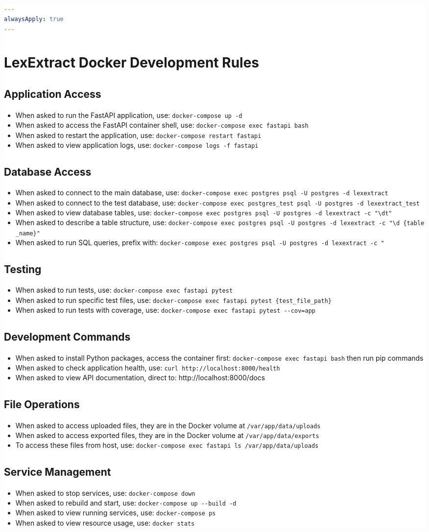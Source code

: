 ```yaml
---
alwaysApply: true
---
```

# LexExtract Docker Development Rules

## Application Access
- When asked to run the FastAPI application, use: `docker-compose up -d`
- When asked to access the FastAPI container shell, use: `docker-compose exec fastapi bash`
- When asked to restart the application, use: `docker-compose restart fastapi`
- When asked to view application logs, use: `docker-compose logs -f fastapi`

## Database Access
- When asked to connect to the main database, use: `docker-compose exec postgres psql -U postgres -d lexextract`
- When asked to connect to the test database, use: `docker-compose exec postgres_test psql -U postgres -d lexextract_test`
- When asked to view database tables, use: `docker-compose exec postgres psql -U postgres -d lexextract -c "\dt"`
- When asked to describe a table structure, use: `docker-compose exec postgres psql -U postgres -d lexextract -c "\d {table_name}"`
- When asked to run SQL queries, prefix with: `docker-compose exec postgres psql -U postgres -d lexextract -c "`

## Testing
- When asked to run tests, use: `docker-compose exec fastapi pytest`
- When asked to run specific test files, use: `docker-compose exec fastapi pytest {test_file_path}`
- When asked to run tests with coverage, use: `docker-compose exec fastapi pytest --cov=app`

## Development Commands
- When asked to install Python packages, access the container first: `docker-compose exec fastapi bash` then run pip commands
- When asked to check application health, use: `curl http://localhost:8000/health`
- When asked to view API documentation, direct to: http://localhost:8000/docs

## File Operations
- When asked to access uploaded files, they are in the Docker volume at `/var/app/data/uploads`
- When asked to access exported files, they are in the Docker volume at `/var/app/data/exports`
- To access these files from host, use: `docker-compose exec fastapi ls /var/app/data/uploads`

## Service Management
- When asked to stop services, use: `docker-compose down`
- When asked to rebuild and start, use: `docker-compose up --build -d`
- When asked to view running services, use: `docker-compose ps`
- When asked to view resource usage, use: `docker stats`
